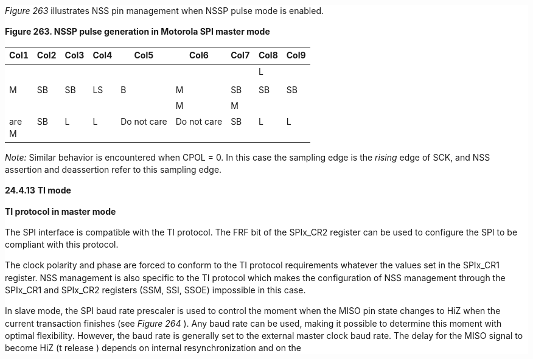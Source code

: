 
_Figure 263_ illustrates NSS pin management when NSSP pulse mode is enabled.


**Figure 263. NSSP pulse generation in Motorola SPI master mode**


















|Col1|Col2|Col3|Col4|Col5|Col6|Col7|Col8|Col9|
|---|---|---|---|---|---|---|---|---|
||||||||L||
||||||||||
|M|SB|SB|LS|B|M|SB|SB|SB|
||||||M|M|||
|are<br>M|SB|L|L|Do not care|Do not care|SB|L|L|









_Note:_ Similar behavior is encountered when CPOL = 0. In this case the sampling edge is the _rising_
edge of SCK, and NSS assertion and deassertion refer to this sampling edge.


**24.4.13** **TI mode**


**TI protocol in master mode**


The SPI interface is compatible with the TI protocol. The FRF bit of the SPIx_CR2 register
can be used to configure the SPI to be compliant with this protocol.


The clock polarity and phase are forced to conform to the TI protocol requirements whatever
the values set in the SPIx_CR1 register. NSS management is also specific to the TI protocol
which makes the configuration of NSS management through the SPIx_CR1 and SPIx_CR2
registers (SSM, SSI, SSOE) impossible in this case.


In slave mode, the SPI baud rate prescaler is used to control the moment when the MISO
pin state changes to HiZ when the current transaction finishes (see _Figure 264_ ). Any baud
rate can be used, making it possible to determine this moment with optimal flexibility.
However, the baud rate is generally set to the external master clock baud rate. The delay for
the MISO signal to become HiZ (t release ) depends on internal resynchronization and on the
